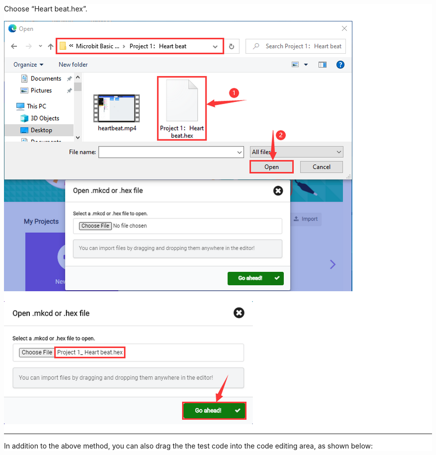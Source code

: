 Choose “Heart beat.hex”.

![img](img/b1800213ab7d7183f29d4139bdf8df08.png)

![img](img/7bf878d223fc2108f6198a59adb1a2e4.png)

------

In addition to the above method, you can also drag the the test code into the code editing area, as shown below:
